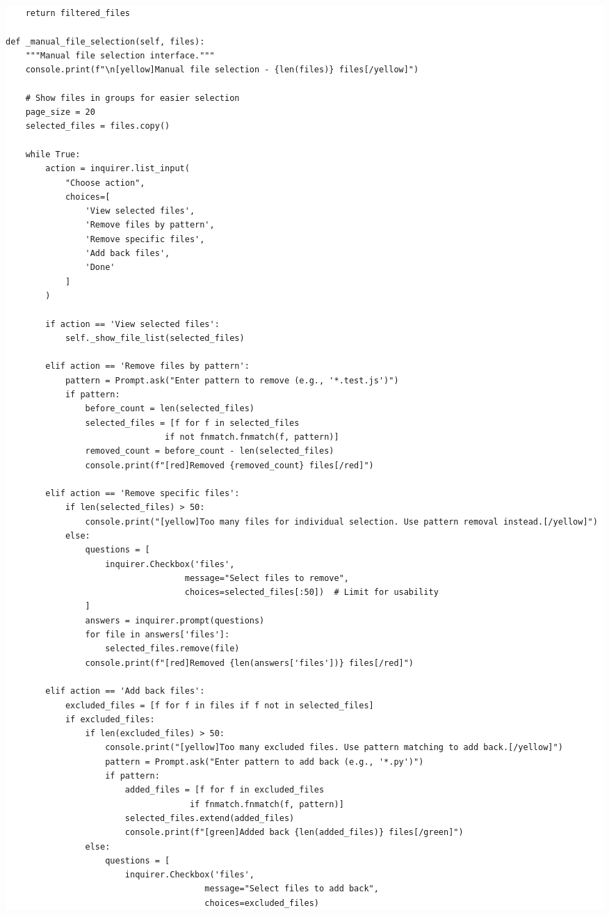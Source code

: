         return filtered_files
    
    def _manual_file_selection(self, files):
        """Manual file selection interface."""
        console.print(f"\n[yellow]Manual file selection - {len(files)} files[/yellow]")
        
        # Show files in groups for easier selection
        page_size = 20
        selected_files = files.copy()
        
        while True:
            action = inquirer.list_input(
                "Choose action",
                choices=[
                    'View selected files',
                    'Remove files by pattern',
                    'Remove specific files',
                    'Add back files',
                    'Done'
                ]
            )
            
            if action == 'View selected files':
                self._show_file_list(selected_files)
            
            elif action == 'Remove files by pattern':
                pattern = Prompt.ask("Enter pattern to remove (e.g., '*.test.js')")
                if pattern:
                    before_count = len(selected_files)
                    selected_files = [f for f in selected_files 
                                    if not fnmatch.fnmatch(f, pattern)]
                    removed_count = before_count - len(selected_files)
                    console.print(f"[red]Removed {removed_count} files[/red]")
            
            elif action == 'Remove specific files':
                if len(selected_files) > 50:
                    console.print("[yellow]Too many files for individual selection. Use pattern removal instead.[/yellow]")
                else:
                    questions = [
                        inquirer.Checkbox('files',
                                        message="Select files to remove",
                                        choices=selected_files[:50])  # Limit for usability
                    ]
                    answers = inquirer.prompt(questions)
                    for file in answers['files']:
                        selected_files.remove(file)
                    console.print(f"[red]Removed {len(answers['files'])} files[/red]")
            
            elif action == 'Add back files':
                excluded_files = [f for f in files if f not in selected_files]
                if excluded_files:
                    if len(excluded_files) > 50:
                        console.print("[yellow]Too many excluded files. Use pattern matching to add back.[/yellow]")
                        pattern = Prompt.ask("Enter pattern to add back (e.g., '*.py')")
                        if pattern:
                            added_files = [f for f in excluded_files 
                                         if fnmatch.fnmatch(f, pattern)]
                            selected_files.extend(added_files)
                            console.print(f"[green]Added back {len(added_files)} files[/green]")
                    else:
                        questions = [
                            inquirer.Checkbox('files',
                                            message="Select files to add back",
                                            choices=excluded_files)